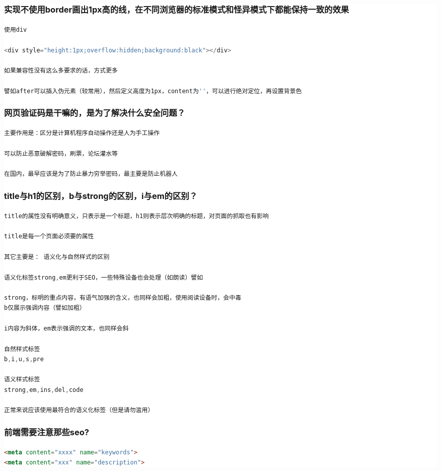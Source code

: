 ### 实现不使用border画出1px高的线，在不同浏览器的标准模式和怪异模式下都能保持一致的效果

```js
使用div

<div style="height:1px;overflow:hidden;background:black"></div>

如果兼容性没有这么多要求的话，方式更多

譬如after可以插入伪元素（较常用），然后定义高度为1px，content为''，可以进行绝对定位，再设置背景色
```

### 网页验证码是干嘛的，是为了解决什么安全问题？

```js
主要作用是：区分是计算机程序自动操作还是人为手工操作

可以防止恶意破解密码，刷票，论坛灌水等

在国内，最早应该是为了防止暴力穷举密码，最主要是防止机器人
```

### title与h1的区别，b与strong的区别，i与em的区别？

```js
title的属性没有明确意义，只表示是一个标题，h1则表示层次明确的标题，对页面的抓取也有影响

title是每一个页面必须要的属性

其它主要是： 语义化与自然样式的区别

语义化标签strong,em更利于SEO，一些特殊设备也会处理（如朗读）譬如

strong，标明的重点内容，有语气加强的含义，也同样会加粗，使用阅读设备时，会中毒
b仅展示强调内容（譬如加粗）

i内容为斜体，em表示强调的文本，也同样会斜

自然样式标签
b,i,u,s,pre

语义样式标签
strong,em,ins,del,code

正常来说应该使用最符合的语义化标签（但是请勿滥用）
```

### 前端需要注意那些seo?

```html
<meta content="xxxx" name="keywords">
<meta content="xxx" name="description">
```
